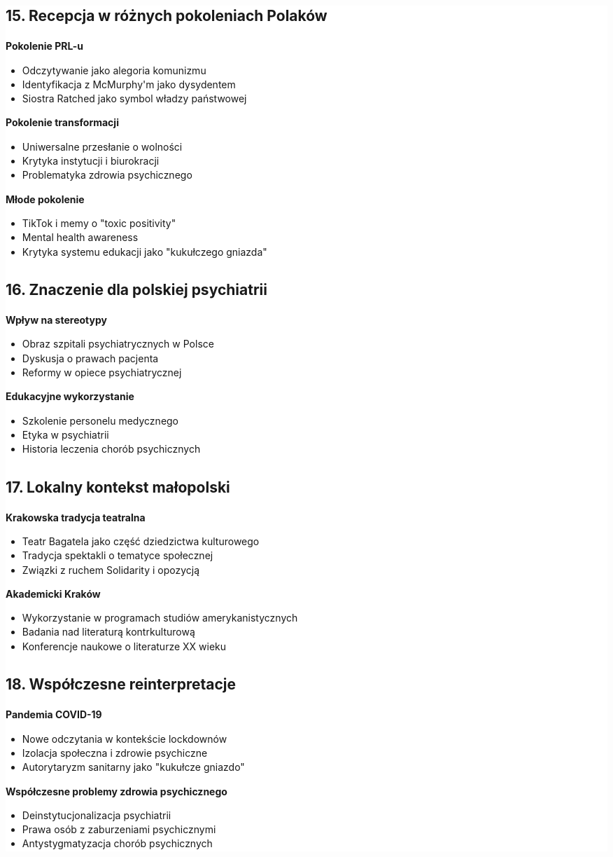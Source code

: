## 15. Recepcja w różnych pokoleniach Polaków

**Pokolenie PRL-u**
- Odczytywanie jako alegoria komunizmu
- Identyfikacja z McMurphy'm jako dysydentem
- Siostra Ratched jako symbol władzy państwowej

**Pokolenie transformacji**
- Uniwersalne przesłanie o wolności
- Krytyka instytucji i biurokracji
- Problematyka zdrowia psychicznego

**Młode pokolenie**
- TikTok i memy o "toxic positivity"
- Mental health awareness
- Krytyka systemu edukacji jako "kukułczego gniazda"

## 16. Znaczenie dla polskiej psychiatrii

**Wpływ na stereotypy**
- Obraz szpitali psychiatrycznych w Polsce
- Dyskusja o prawach pacjenta
- Reformy w opiece psychiatrycznej

**Edukacyjne wykorzystanie**
- Szkolenie personelu medycznego
- Etyka w psychiatrii
- Historia leczenia chorób psychicznych

## 17. Lokalny kontekst małopolski

**Krakowska tradycja teatralna**
- Teatr Bagatela jako część dziedzictwa kulturowego
- Tradycja spektakli o tematyce społecznej
- Związki z ruchem Solidarity i opozycją

**Akademicki Kraków**
- Wykorzystanie w programach studiów amerykanistycznych
- Badania nad literaturą kontrkulturową
- Konferencje naukowe o literaturze XX wieku

## 18. Współczesne reinterpretacje

**Pandemia COVID-19**
- Nowe odczytania w kontekście lockdownów
- Izolacja społeczna i zdrowie psychiczne
- Autorytaryzm sanitarny jako "kukułcze gniazdo"

**Współczesne problemy zdrowia psychicznego**
- Deinstytucjonalizacja psychiatrii
- Prawa osób z zaburzeniami psychicznymi
- Antystygmatyzacja chorób psychicznych
